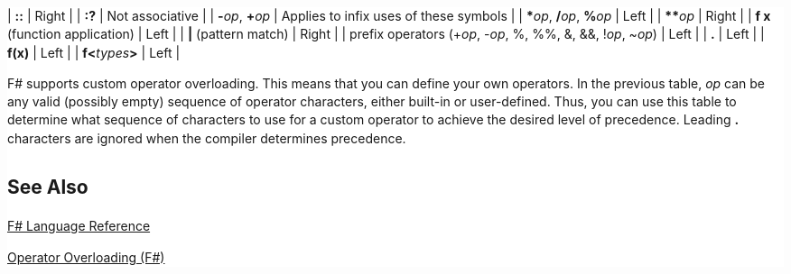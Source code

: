 |                                                                                                                                                                               <strong>::</strong>                                                                                                                                                                                |                 Right                  |
|                                                                                                                                                                               <strong>:?</strong>                                                                                                                                                                                |            Not associative             |
|                                                                                                                                                           <strong>-</strong><em>op</em>, <strong>+</strong><em>op</em>                                                                                                                                                           | Applies to infix uses of these symbols |
|                                                                                                                                         <strong>&#42;</strong><em>op</em>, <strong>/</strong><em>op</em>, <strong>%</strong><em>op</em>                                                                                                                                          |                  Left                  |
|                                                                                                                                                                      <strong>&#42;&#42;</strong><em>op</em>                                                                                                                                                                      |                 Right                  |
|                                                                                                                                                                   <strong>f x</strong> (function application)                                                                                                                                                                    |                  Left                  |
|                                                                                                                                                                     <strong>&#124;</strong> (pattern match)                                                                                                                                                                      |                 Right                  |
|                                                                                                                                       prefix operators (+<em>op</em>, -<em>op</em>, %, %%, &amp;, &amp;&amp;, !<em>op</em>, ~<em>op</em>)                                                                                                                                        |                  Left                  |
|                                                                                                                                                                                <strong>.</strong>                                                                                                                                                                                |                  Left                  |
|                                                                                                                                                                              <strong>f(x)</strong>                                                                                                                                                                               |                  Left                  |
|                                                                                                                                                            <strong>f&lt;</strong><em>types</em><strong>&gt;</strong>                                                                                                                                                             |                  Left                  |

F# supports custom operator overloading. This means that you can define your own operators. In the previous table, *op* can be any valid (possibly empty) sequence of operator characters, either built-in or user-defined. Thus, you can use this table to determine what sequence of characters to use for a custom operator to achieve the desired level of precedence. Leading **.** characters are ignored when the compiler determines precedence.

## See Also
[F&#35; Language Reference](FSharp-Language-Reference.md)

[Operator Overloading &#40;F&#35;&#41;](Operator-Overloading-%5BFSharp%5D.md)